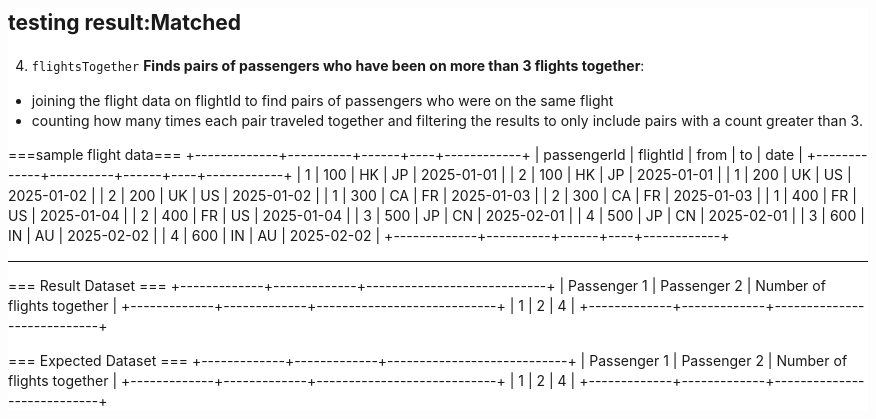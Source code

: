 
**testing result:Matched**
---

 4. `flightsTogether`
   **Finds pairs of passengers who have been on more than 3 flights together**:
   - joining the flight data on flightId to find pairs of passengers who were on the same flight
   - counting how many times each pair traveled together and filtering the results to only include pairs with a count greater than 3.
   
===sample flight data===
+-------------+----------+------+----+------------+
| passengerId | flightId | from | to |    date    |
+-------------+----------+------+----+------------+
|           1 |      100 |   HK | JP | 2025-01-01 |
|           2 |      100 |   HK | JP | 2025-01-01 |
|           1 |      200 |   UK | US | 2025-01-02 |
|           2 |      200 |   UK | US | 2025-01-02 |
|           1 |      300 |   CA | FR | 2025-01-03 |
|           2 |      300 |   CA | FR | 2025-01-03 |
|           1 |      400 |   FR | US | 2025-01-04 |
|           2 |      400 |   FR | US | 2025-01-04 |
|           3 |      500 |   JP | CN | 2025-02-01 |
|           4 |      500 |   JP | CN | 2025-02-01 |
|           3 |      600 |   IN | AU | 2025-02-02 |
|           4 |      600 |   IN | AU | 2025-02-02 |
+-------------+----------+------+----+------------+


---


 
=== Result Dataset ===
+-------------+-------------+----------------------------+
| Passenger 1 | Passenger 2 | Number of flights together |
+-------------+-------------+----------------------------+
|           1 |           2 |                          4 |
+-------------+-------------+----------------------------+


=== Expected Dataset ===
+-------------+-------------+----------------------------+
| Passenger 1 | Passenger 2 | Number of flights together |
+-------------+-------------+----------------------------+
|           1 |           2 |                          4 |
+-------------+-------------+----------------------------+

